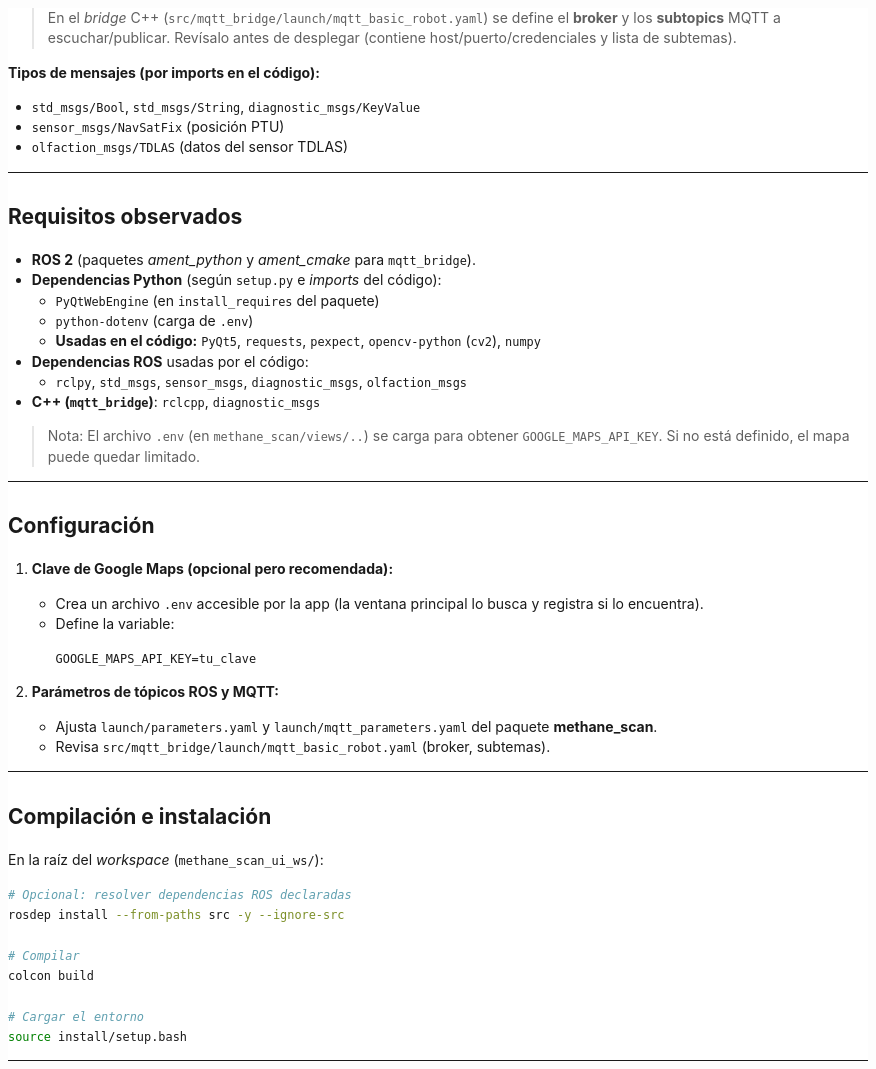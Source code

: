 > En el *bridge* C++ (`src/mqtt_bridge/launch/mqtt_basic_robot.yaml`) se define el **broker** y los **subtopics** MQTT a escuchar/publicar. Revísalo antes de desplegar (contiene host/puerto/credenciales y lista de subtemas).

**Tipos de mensajes (por imports en el código):**
- `std_msgs/Bool`, `std_msgs/String`, `diagnostic_msgs/KeyValue`
- `sensor_msgs/NavSatFix` (posición PTU)
- `olfaction_msgs/TDLAS` (datos del sensor TDLAS)

---

## Requisitos observados

- **ROS 2** (paquetes *ament_python* y *ament_cmake* para `mqtt_bridge`).
- **Dependencias Python** (según `setup.py` e *imports* del código):
  - `PyQtWebEngine` (en `install_requires` del paquete)
  - `python-dotenv` (carga de `.env`)
  - **Usadas en el código:** `PyQt5`, `requests`, `pexpect`, `opencv-python` (`cv2`), `numpy`
- **Dependencias ROS** usadas por el código:
  - `rclpy`, `std_msgs`, `sensor_msgs`, `diagnostic_msgs`, `olfaction_msgs`
- **C++ (`mqtt_bridge`)**: `rclcpp`, `diagnostic_msgs`

> Nota: El archivo `.env` (en `methane_scan/views/..`) se carga para obtener `GOOGLE_MAPS_API_KEY`. Si no está definido, el mapa puede quedar limitado.

---

## Configuración

1. **Clave de Google Maps (opcional pero recomendada):**
   - Crea un archivo `.env` accesible por la app (la ventana principal lo busca y registra si lo encuentra).
   - Define la variable:
     ```env
     GOOGLE_MAPS_API_KEY=tu_clave
     ```

2. **Parámetros de tópicos ROS y MQTT:**
   - Ajusta `launch/parameters.yaml` y `launch/mqtt_parameters.yaml` del paquete **methane_scan**.
   - Revisa `src/mqtt_bridge/launch/mqtt_basic_robot.yaml` (broker, subtemas).

---

## Compilación e instalación

En la raíz del *workspace* (`methane_scan_ui_ws/`):

```bash
# Opcional: resolver dependencias ROS declaradas
rosdep install --from-paths src -y --ignore-src

# Compilar
colcon build

# Cargar el entorno
source install/setup.bash
```

---
